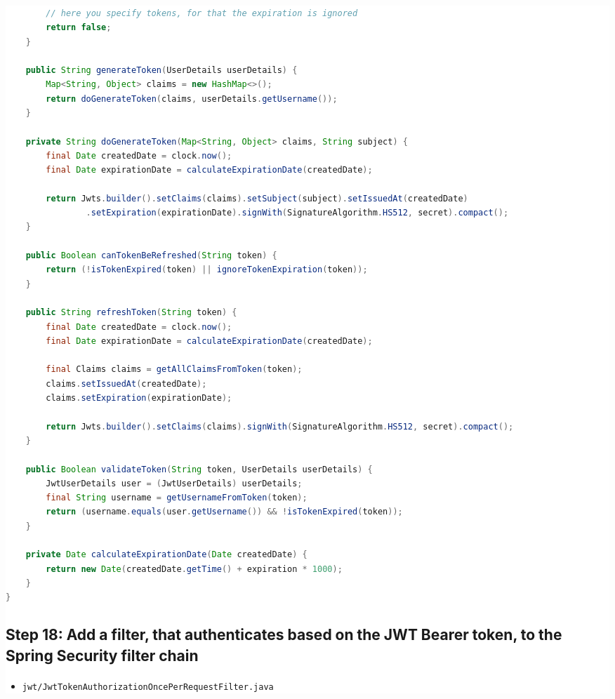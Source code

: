```java
        // here you specify tokens, for that the expiration is ignored
        return false;
    }

    public String generateToken(UserDetails userDetails) {
        Map<String, Object> claims = new HashMap<>();
        return doGenerateToken(claims, userDetails.getUsername());
    }

    private String doGenerateToken(Map<String, Object> claims, String subject) {
        final Date createdDate = clock.now();
        final Date expirationDate = calculateExpirationDate(createdDate);

        return Jwts.builder().setClaims(claims).setSubject(subject).setIssuedAt(createdDate)
                .setExpiration(expirationDate).signWith(SignatureAlgorithm.HS512, secret).compact();
    }

    public Boolean canTokenBeRefreshed(String token) {
        return (!isTokenExpired(token) || ignoreTokenExpiration(token));
    }

    public String refreshToken(String token) {
        final Date createdDate = clock.now();
        final Date expirationDate = calculateExpirationDate(createdDate);

        final Claims claims = getAllClaimsFromToken(token);
        claims.setIssuedAt(createdDate);
        claims.setExpiration(expirationDate);

        return Jwts.builder().setClaims(claims).signWith(SignatureAlgorithm.HS512, secret).compact();
    }

    public Boolean validateToken(String token, UserDetails userDetails) {
        JwtUserDetails user = (JwtUserDetails) userDetails;
        final String username = getUsernameFromToken(token);
        return (username.equals(user.getUsername()) && !isTokenExpired(token));
    }

    private Date calculateExpirationDate(Date createdDate) {
        return new Date(createdDate.getTime() + expiration * 1000);
    }
}
```

## Step 18: Add a filter, that authenticates based on the JWT Bearer token, to the Spring Security filter chain

-   `jwt/JwtTokenAuthorizationOncePerRequestFilter.java`

